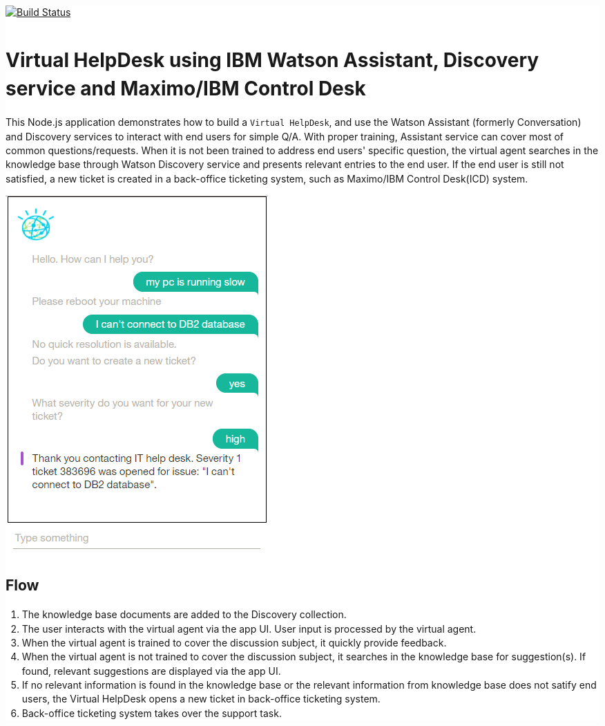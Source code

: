 [![Build Status](https://travis-ci.org/IBM/virtualhelpdesk.svg?branch=master)](https://travis-ci.org/IBM/virtualhelpdesk)

# Virtual HelpDesk using IBM Watson Assistant, Discovery service and Maximo/IBM Control Desk

This Node.js application demonstrates how to build a `Virtual HelpDesk`, and use the Watson Assistant (formerly Conversation) and Discovery services to interact with end users for simple Q/A. With proper training, Assistant service can cover most of common questions/requests. When it is not been trained to address end users' specific question, the virtual agent searches in the knowledge base through Watson Discovery service and presents relevant entries to the end user. If the end user is still not satisfied, a new ticket is created in a back-office ticketing system, such as Maximo/IBM Control Desk(ICD) system.

![Demo](doc/source/images/ticketbot.png)

## Flow
1. The knowledge base documents are added to the Discovery collection.
1. The user interacts with the virtual agent via the app UI. User input is processed by the virtual agent. 
1. When the virtual agent is trained to cover the discussion subject, it quickly provide feedback.
1. When the virtual agent is not trained to cover the discussion subject, it searches in the knowledge base for suggestion(s). If found, relevant suggestions are displayed via the app UI.
1. If no relevant information is found in the knowledge base or the relevant information from knowledge base does not satify end users, the Virtual HelpDesk opens a new ticket in back-office ticketing system.
1. Back-office ticketing system takes over the support task.
